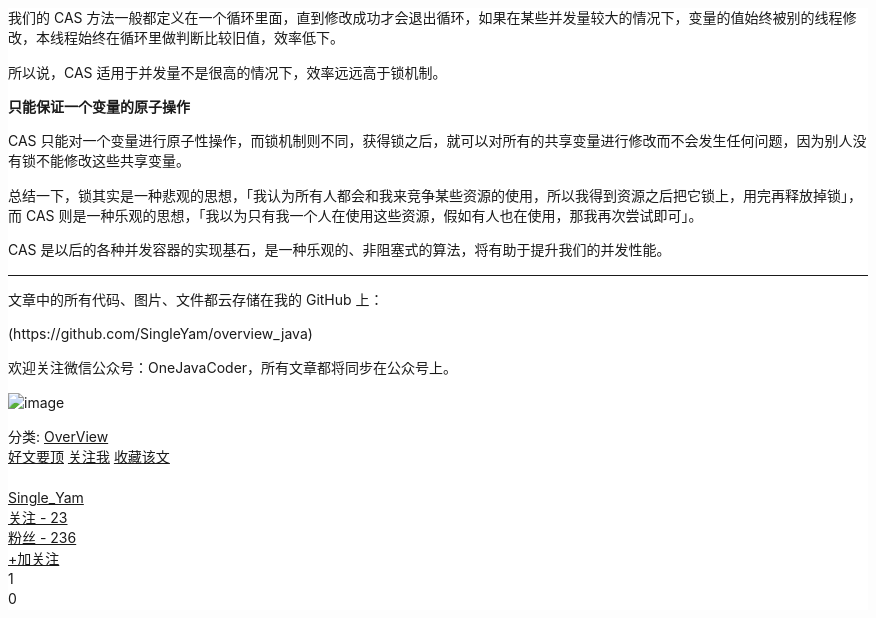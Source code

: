 <p>我们的 CAS 方法一般都定义在一个循环里面，直到修改成功才会退出循环，如果在某些并发量较大的情况下，变量的值始终被别的线程修改，本线程始终在循环里做判断比较旧值，效率低下。</p>
<p>所以说，CAS 适用于并发量不是很高的情况下，效率远远高于锁机制。</p>
<p><strong>只能保证一个变量的原子操作</strong></p>
<p>CAS 只能对一个变量进行原子性操作，而锁机制则不同，获得锁之后，就可以对所有的共享变量进行修改而不会发生任何问题，因为别人没有锁不能修改这些共享变量。</p>
<p>总结一下，锁其实是一种悲观的思想，「我认为所有人都会和我来竞争某些资源的使用，所以我得到资源之后把它锁上，用完再释放掉锁」，而 CAS 则是一种乐观的思想，「我以为只有我一个人在使用这些资源，假如有人也在使用，那我再次尝试即可」。</p>
<p>CAS 是以后的各种并发容器的实现基石，是一种乐观的、非阻塞式的算法，将有助于提升我们的并发性能。</p>
<hr>
<p>文章中的所有代码、图片、文件都云存储在我的 GitHub 上：</p>
<p>(https://github.com/SingleYam/overview_java)</p>
<p>欢迎关注微信公众号：OneJavaCoder，所有文章都将同步在公众号上。</p>
<p><img src="https://s1.ax1x.com/2018/06/19/Czmcad.jpg" alt="image"></p>
</div><div id="MySignature"></div>
<div class="clear"></div>
<div id="blog_post_info_block">
<div id="BlogPostCategory">分类: <a href="https://www.cnblogs.com/yangming1996/category/1171068.html" target="_blank">OverView</a></div>
<div id="EntryTag"></div>
<div id="blog_post_info"><div id="green_channel">
    <a href="javascript:void(0);" id="green_channel_digg" onclick="DiggIt(9732457,cb_blogId,1);green_channel_success(this,'谢谢推荐！');">好文要顶</a>
        <a id="green_channel_follow" onclick="follow('41bddaa8-cc33-e611-9fc1-ac853d9f53cc');" href="javascript:void(0);">关注我</a>
<a id="green_channel_favorite" onclick="AddToWz(cb_entryId);return false;" href="javascript:void(0);">收藏该文</a>
<a id="green_channel_weibo" href="javascript:void(0);" title="分享至新浪微博" onclick="ShareToTsina()"><img src="//common.cnblogs.com/images/icon_weibo_24.png" alt=""></a>
<a id="green_channel_wechat" href="javascript:void(0);" title="分享至微信" onclick="shareOnWechat()"><img src="//common.cnblogs.com/images/wechat.png" alt=""></a>
</div>
<div id="author_profile">
<div id="author_profile_info" class="author_profile_info">
        <a href="https://home.cnblogs.com/u/yangming1996/" target="_blank"><img src="//pic.cnblogs.com/face/979390/20170307174719.png" class="author_avatar" alt=""></a>
    <div id="author_profile_detail" class="author_profile_info">
        <a href="https://home.cnblogs.com/u/yangming1996/">Single_Yam</a><br>
        <a href="https://home.cnblogs.com/u/yangming1996/followees">关注 - 23</a><br>
        <a href="https://home.cnblogs.com/u/yangming1996/followers">粉丝 - 236</a>
    </div>
</div>
<div class="clear"></div>
<div id="author_profile_honor"></div>
<div id="author_profile_follow">
            <a href="javascript:void(0);" onclick="follow('41bddaa8-cc33-e611-9fc1-ac853d9f53cc');return false;">+加关注</a>
</div>
</div>
<div id="div_digg">
<div class="diggit" onclick="votePost(9732457,'Digg')">
    <span class="diggnum" id="digg_count">1</span>
</div>
<div class="buryit" onclick="votePost(9732457,'Bury')">
    <span class="burynum" id="bury_count">0</span>
</div>
<div class="clear"></div>
<div class="diggword" id="digg_tips">
</div>
</div>
<script type="text/javascript">
currentDiggType = 0;
</script></div>
<div class="clear"></div>